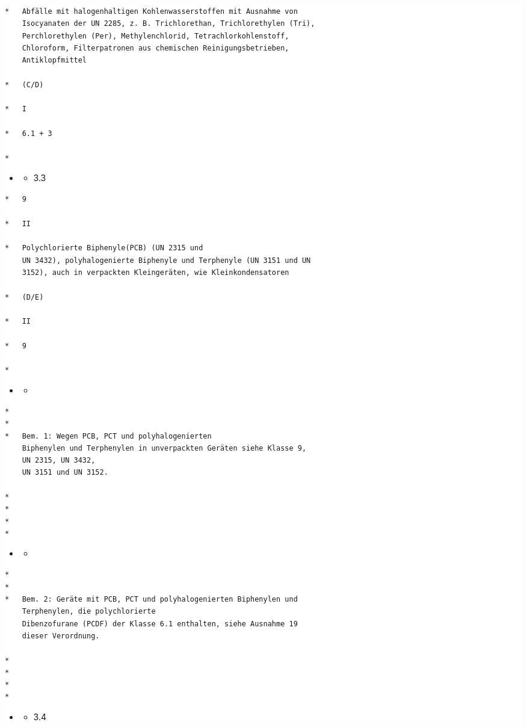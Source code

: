     *   Abfälle mit halogenhaltigen Kohlenwasserstoffen mit Ausnahme von
        Isocyanaten der UN 2285, z. B. Trichlorethan, Trichlorethylen (Tri),
        Perchlorethylen (Per), Methylenchlorid, Tetrachlorkohlenstoff,
        Chloroform, Filterpatronen aus chemischen Reinigungsbetrieben,
        Antiklopfmittel

    *   (C/D)

    *   I

    *   6.1 + 3

    *

*    *   3.3

    *   9

    *   II

    *   Polychlorierte Biphenyle(PCB) (UN 2315 und
        UN 3432), polyhalogenierte Biphenyle und Terphenyle (UN 3151 und UN
        3152), auch in verpackten Kleingeräten, wie Kleinkondensatoren

    *   (D/E)

    *   II

    *   9

    *

*    *
    *
    *
    *   Bem. 1: Wegen PCB, PCT und polyhalogenierten
        Biphenylen und Terphenylen in unverpackten Geräten siehe Klasse 9,
        UN 2315, UN 3432,
        UN 3151 und UN 3152.

    *
    *
    *
    *

*    *
    *
    *
    *   Bem. 2: Geräte mit PCB, PCT und polyhalogenierten Biphenylen und
        Terphenylen, die polychlorierte
        Dibenzofurane (PCDF) der Klasse 6.1 enthalten, siehe Ausnahme 19
        dieser Verordnung.

    *
    *
    *
    *

*    *   3.4
